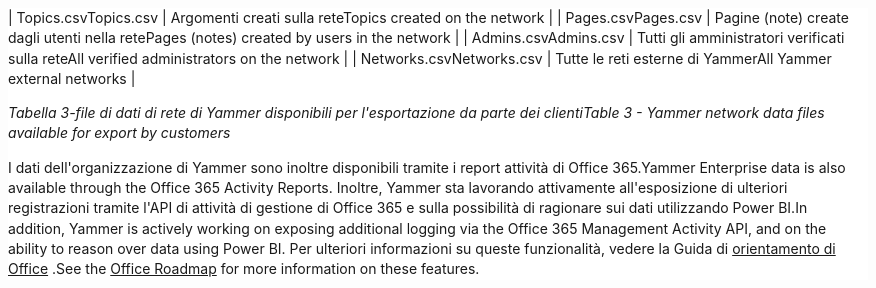 | <span data-ttu-id="c8d9a-197">Topics.csv</span><span class="sxs-lookup"><span data-stu-id="c8d9a-197">Topics.csv</span></span> | <span data-ttu-id="c8d9a-198">Argomenti creati sulla rete</span><span class="sxs-lookup"><span data-stu-id="c8d9a-198">Topics created on the network</span></span> |
| <span data-ttu-id="c8d9a-199">Pages.csv</span><span class="sxs-lookup"><span data-stu-id="c8d9a-199">Pages.csv</span></span> | <span data-ttu-id="c8d9a-200">Pagine (note) create dagli utenti nella rete</span><span class="sxs-lookup"><span data-stu-id="c8d9a-200">Pages (notes) created by users in the network</span></span> |
| <span data-ttu-id="c8d9a-201">Admins.csv</span><span class="sxs-lookup"><span data-stu-id="c8d9a-201">Admins.csv</span></span> | <span data-ttu-id="c8d9a-202">Tutti gli amministratori verificati sulla rete</span><span class="sxs-lookup"><span data-stu-id="c8d9a-202">All verified administrators on the network</span></span> |
| <span data-ttu-id="c8d9a-203">Networks.csv</span><span class="sxs-lookup"><span data-stu-id="c8d9a-203">Networks.csv</span></span> | <span data-ttu-id="c8d9a-204">Tutte le reti esterne di Yammer</span><span class="sxs-lookup"><span data-stu-id="c8d9a-204">All Yammer external networks</span></span> |

<span data-ttu-id="c8d9a-205">*Tabella 3-file di dati di rete di Yammer disponibili per l'esportazione da parte dei clienti*</span><span class="sxs-lookup"><span data-stu-id="c8d9a-205">*Table 3 - Yammer network data files available for export by customers*</span></span>

<span data-ttu-id="c8d9a-206">I dati dell'organizzazione di Yammer sono inoltre disponibili tramite i report attività di Office 365.</span><span class="sxs-lookup"><span data-stu-id="c8d9a-206">Yammer Enterprise data is also available through the Office 365 Activity Reports.</span></span> <span data-ttu-id="c8d9a-207">Inoltre, Yammer sta lavorando attivamente all'esposizione di ulteriori registrazioni tramite l'API di attività di gestione di Office 365 e sulla possibilità di ragionare sui dati utilizzando Power BI.</span><span class="sxs-lookup"><span data-stu-id="c8d9a-207">In addition, Yammer is actively working on exposing additional logging via the Office 365 Management Activity API, and on the ability to reason over data using Power BI.</span></span> <span data-ttu-id="c8d9a-208">Per ulteriori informazioni su queste funzionalità, vedere la Guida di [orientamento di Office](https://fasttrack.microsoft.com/roadmap?filters=yammer) .</span><span class="sxs-lookup"><span data-stu-id="c8d9a-208">See the [Office Roadmap](https://fasttrack.microsoft.com/roadmap?filters=yammer) for more information on these features.</span></span>
